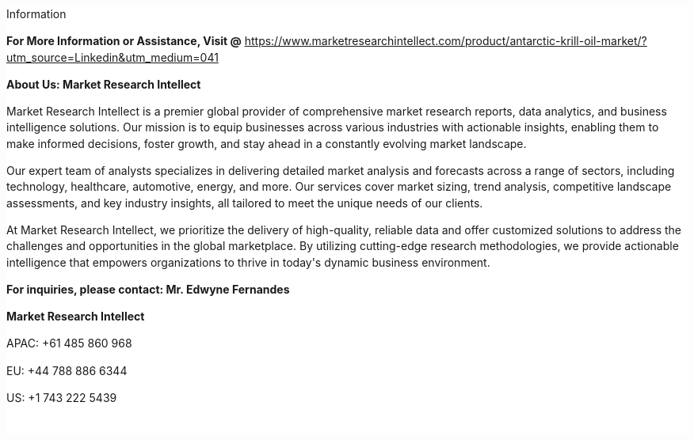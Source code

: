 Information</li></ul></div><div class="article-main__content" data-test-id="publishing-text-block"><p><span class="font-[700]"><strong>For More Information or Assistance, Visit @</strong>&nbsp;<a href="https://www.marketresearchintellect.com/product/antarctic-krill-oil-market/?utm_source=Linkedin&utm_medium=041">https://www.marketresearchintellect.com/product/antarctic-krill-oil-market/?utm_source=Linkedin&utm_medium=041</a></span></p><p><strong>About Us: Market Research Intellect</strong></p><p>Market Research Intellect is a premier global provider of comprehensive market research reports, data analytics, and business intelligence solutions. Our mission is to equip businesses across various industries with actionable insights, enabling them to make informed decisions, foster growth, and stay ahead in a constantly evolving market landscape.</p><p>Our expert team of analysts specializes in delivering detailed market analysis and forecasts across a range of sectors, including technology, healthcare, automotive, energy, and more. Our services cover market sizing, trend analysis, competitive landscape assessments, and key industry insights, all tailored to meet the unique needs of our clients.</p><p>At Market Research Intellect, we prioritize the delivery of high-quality, reliable data and offer customized solutions to address the challenges and opportunities in the global marketplace. By utilizing cutting-edge research methodologies, we provide actionable intelligence that empowers organizations to thrive in today's dynamic business environment.</p><p><strong>For inquiries, please contact: Mr. Edwyne Fernandes</strong></p><p><strong>Market Research Intellect</strong></p><p>APAC: +61 485 860 968</p><p>EU: +44 788 886 6344</p><p>US: +1 743 222 5439</p></div><div class="article-main__content" data-test-id="publishing-text-block">&nbsp;</div>

